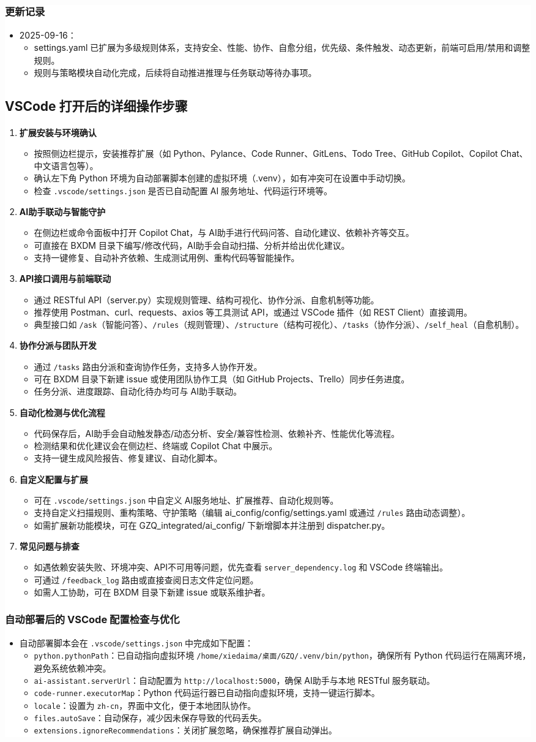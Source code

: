 
### 更新记录

- 2025-09-16：
  - settings.yaml 已扩展为多级规则体系，支持安全、性能、协作、自愈分组，优先级、条件触发、动态更新，前端可启用/禁用和调整规则。
  - 规则与策略模块自动化完成，后续将自动推进推理与任务联动等待办事项。

## VSCode 打开后的详细操作步骤

1. **扩展安装与环境确认**
   - 按照侧边栏提示，安装推荐扩展（如 Python、Pylance、Code Runner、GitLens、Todo Tree、GitHub Copilot、Copilot Chat、中文语言包等）。
   - 确认左下角 Python 环境为自动部署脚本创建的虚拟环境（.venv），如有冲突可在设置中手动切换。
   - 检查 `.vscode/settings.json` 是否已自动配置 AI 服务地址、代码运行环境等。

2. **AI助手联动与智能守护**
   - 在侧边栏或命令面板中打开 Copilot Chat，与 AI助手进行代码问答、自动化建议、依赖补齐等交互。
   - 可直接在 BXDM 目录下编写/修改代码，AI助手会自动扫描、分析并给出优化建议。
   - 支持一键修复、自动补齐依赖、生成测试用例、重构代码等智能操作。

3. **API接口调用与前端联动**
   - 通过 RESTful API（server.py）实现规则管理、结构可视化、协作分派、自愈机制等功能。
   - 推荐使用 Postman、curl、requests、axios 等工具测试 API，或通过 VSCode 插件（如 REST Client）直接调用。
   - 典型接口如 `/ask`（智能问答）、`/rules`（规则管理）、`/structure`（结构可视化）、`/tasks`（协作分派）、`/self_heal`（自愈机制）。

4. **协作分派与团队开发**
   - 通过 `/tasks` 路由分派和查询协作任务，支持多人协作开发。
   - 可在 BXDM 目录下新建 issue 或使用团队协作工具（如 GitHub Projects、Trello）同步任务进度。
   - 任务分派、进度跟踪、自动化待办均可与 AI助手联动。

5. **自动化检测与优化流程**
   - 代码保存后，AI助手会自动触发静态/动态分析、安全/兼容性检测、依赖补齐、性能优化等流程。
   - 检测结果和优化建议会在侧边栏、终端或 Copilot Chat 中展示。
   - 支持一键生成风险报告、修复建议、自动化脚本。

6. **自定义配置与扩展**
   - 可在 `.vscode/settings.json` 中自定义 AI服务地址、扩展推荐、自动化规则等。
   - 支持自定义扫描规则、重构策略、守护策略（编辑 ai_config/config/settings.yaml 或通过 `/rules` 路由动态调整）。
   - 如需扩展新功能模块，可在 GZQ_integrated/ai_config/ 下新增脚本并注册到 dispatcher.py。

7. **常见问题与排查**
   - 如遇依赖安装失败、环境冲突、API不可用等问题，优先查看 `server_dependency.log` 和 VSCode 终端输出。
   - 可通过 `/feedback_log` 路由或直接查阅日志文件定位问题。
   - 如需人工协助，可在 BXDM 目录下新建 issue 或联系维护者。

### 自动部署后的 VSCode 配置检查与优化

- 自动部署脚本会在 `.vscode/settings.json` 中完成如下配置：
  - `python.pythonPath`：已自动指向虚拟环境 `/home/xiedaima/桌面/GZQ/.venv/bin/python`，确保所有 Python 代码运行在隔离环境，避免系统依赖冲突。
  - `ai-assistant.serverUrl`：自动配置为 `http://localhost:5000`，确保 AI助手与本地 RESTful 服务联动。
  - `code-runner.executorMap`：Python 代码运行器已自动指向虚拟环境，支持一键运行脚本。
  - `locale`：设置为 `zh-cn`，界面中文化，便于本地团队协作。
  - `files.autoSave`：自动保存，减少因未保存导致的代码丢失。
  - `extensions.ignoreRecommendations`：关闭扩展忽略，确保推荐扩展自动弹出。
